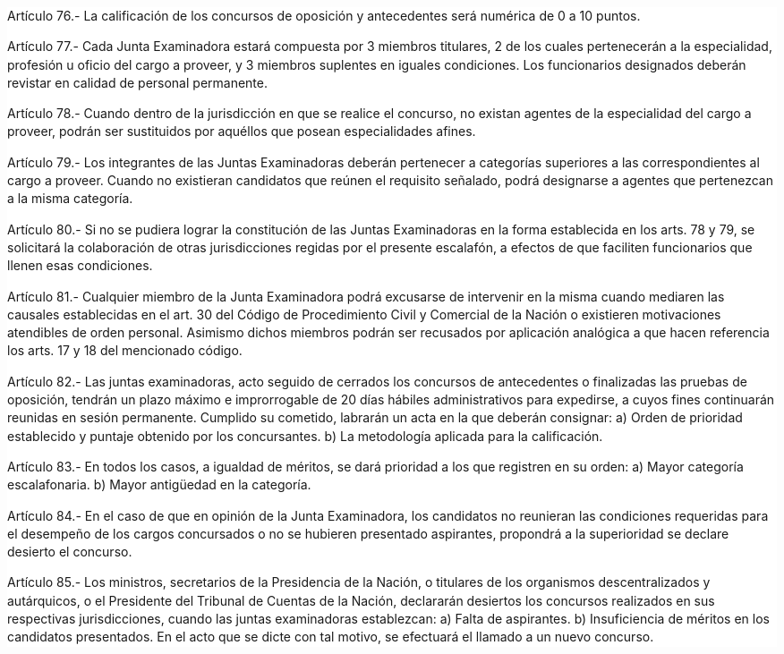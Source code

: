 <a id="76"></a>
Artículo  76.- La calificación de los concursos de oposición y antecedentes será numérica de 0 a 10 puntos.

<a id="77"></a>
Artículo  77.-  Cada  Junta Examinadora estará compuesta por 3 miembros titulares, 2 de los cuales pertenecerán a la especialidad, profesión u oficio  del cargo a proveer, y 3 miembros suplentes  en  iguales  condiciones.  Los  funcionarios  designados deberán revistar en calidad de personal permanente.

<a id="78"></a>
Artículo  78.-  Cuando  dentro  de  la  jurisdicción en que se realice  el  concurso,  no existan agentes de la  especialidad  del cargo a proveer, podrán ser  sustituidos  por  aquéllos  que posean especialidades afines.

<a id="79"></a>
Artículo  79.-  Los  integrantes  de  las  Juntas Examinadoras deberán  pertenecer a categorías superiores a las  correspondientes al cargo a  proveer.  Cuando no existieran candidatos que reúnen el requisito señalado, podrá  designarse  a  agentes que pertenezcan a la misma categoría.

<a id="80"></a>
Artículo  80.-  Si no se pudiera lograr la constitución de las Juntas Examinadoras en  la  forma establecida en los arts. 78 y 79, se solicitará la colaboración  de  otras jurisdicciones regidas por el presente escalafón, a efectos de  que faciliten funcionarios que llenen esas condiciones.

<a id="81"></a>
Artículo  81.- Cualquier miembro de la Junta Examinadora podrá excusarse de intervenir  en  la  misma cuando mediaren las causales establecidas  en el art. 30 del Código  de  Procedimiento  Civil  y Comercial de la  Nación  o  existieren  motivaciones  atendibles de orden  personal. Asimismo dichos miembros podrán ser recusados  por aplicación  analógica  a que hacen referencia los arts. 17 y 18 del mencionado código.

<a id="82"></a>
Artículo 82.- Las juntas examinadoras, acto seguido de cerrados los   concursos  de  antecedentes  o  finalizadas  las  pruebas  de oposición,  tendrán  un  plazo  máximo  e  improrrogable de 20 días hábiles administrativos para expedirse, a cuyos  fines  continuarán reunidas  en  sesión permanente. Cumplido su cometido, labrarán  un acta en la que deberán consignar:  a)  Orden de prioridad  establecido  y  puntaje  obtenido  por  los concursantes.  b) La metodología aplicada para la calificación.

<a id="83"></a>
Artículo  83.-  En  todos los casos, a igualdad de méritos, se dará prioridad a los que registren en su orden:  a) Mayor categoría escalafonaria.  b) Mayor antigüedad en la categoría.

<a id="84"></a>
Artículo  84.-  En  el  caso  de  que  en  opinión de la Junta Examinadora,    los    candidatos   no  reunieran  las  condiciones requeridas para el desempeño de los  cargos  concursados  o  no  se hubieren  presentado  aspirantes,  propondrá  a  la superioridad se declare desierto el concurso.

<a id="85"></a>
Artículo  85.- Los ministros, secretarios de la Presidencia de la  Nación,  o  titulares  de  los  organismos  descentralizados y autárquicos, o el  Presidente del Tribunal de Cuentas de la Nación, declararán desiertos  los  concursos  realizados en sus respectivas jurisdicciones,  cuando las juntas examinadoras  establezcan:  a) Falta de aspirantes.  b) Insuficiencia de  méritos  en  los candidatos presentados. En el acto que se dicte con tal motivo, se  efectuará  el  llamado  a  un nuevo concurso.
